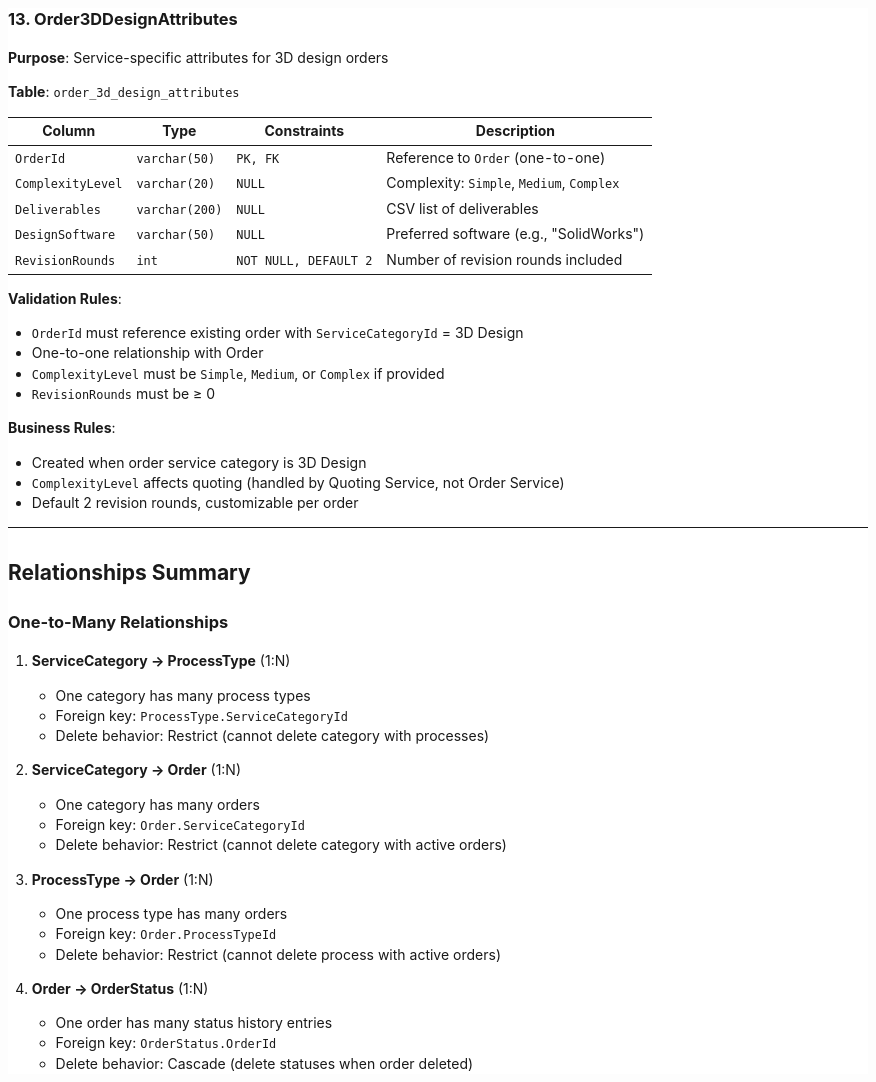 
### 13. Order3DDesignAttributes

**Purpose**: Service-specific attributes for 3D design orders

**Table**: `order_3d_design_attributes`

| Column | Type | Constraints | Description |
|--------|------|-------------|-------------|
| `OrderId` | `varchar(50)` | `PK, FK` | Reference to `Order` (one-to-one) |
| `ComplexityLevel` | `varchar(20)` | `NULL` | Complexity: `Simple`, `Medium`, `Complex` |
| `Deliverables` | `varchar(200)` | `NULL` | CSV list of deliverables |
| `DesignSoftware` | `varchar(50)` | `NULL` | Preferred software (e.g., "SolidWorks") |
| `RevisionRounds` | `int` | `NOT NULL, DEFAULT 2` | Number of revision rounds included |

**Validation Rules**:
- `OrderId` must reference existing order with `ServiceCategoryId` = 3D Design
- One-to-one relationship with Order
- `ComplexityLevel` must be `Simple`, `Medium`, or `Complex` if provided
- `RevisionRounds` must be ≥ 0

**Business Rules**:
- Created when order service category is 3D Design
- `ComplexityLevel` affects quoting (handled by Quoting Service, not Order Service)
- Default 2 revision rounds, customizable per order

---

## Relationships Summary

### One-to-Many Relationships

1. **ServiceCategory → ProcessType** (1:N)
   - One category has many process types
   - Foreign key: `ProcessType.ServiceCategoryId`
   - Delete behavior: Restrict (cannot delete category with processes)

2. **ServiceCategory → Order** (1:N)
   - One category has many orders
   - Foreign key: `Order.ServiceCategoryId`
   - Delete behavior: Restrict (cannot delete category with active orders)

3. **ProcessType → Order** (1:N)
   - One process type has many orders
   - Foreign key: `Order.ProcessTypeId`
   - Delete behavior: Restrict (cannot delete process with active orders)

4. **Order → OrderStatus** (1:N)
   - One order has many status history entries
   - Foreign key: `OrderStatus.OrderId`
   - Delete behavior: Cascade (delete statuses when order deleted)
